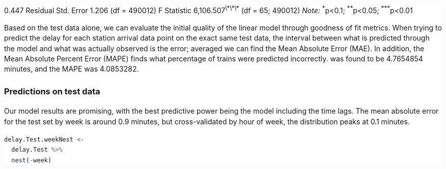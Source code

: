 <td>
0.447
</td>
</tr>
<tr>
<td style="text-align:left">
Residual Std. Error
</td>
<td>
1.206 (df = 490012)
</td>
</tr>
<tr>
<td style="text-align:left">
F Statistic
</td>
<td>
6,106.507<sup>\*\*\*</sup> (df = 65; 490012)
</td>
</tr>
<tr>
<td colspan="2" style="border-bottom: 1px solid black">
</td>
</tr>
<tr>
<td style="text-align:left">
<em>Note:</em>
</td>
<td style="text-align:right">
<sup>*</sup>p&lt;0.1; <sup>**</sup>p&lt;0.05; <sup>***</sup>p&lt;0.01
</td>
</tr>
</table>

Based on the test data alone, we can evaluate the initial quality of the
linear model through goodness of fit metrics. When trying to predict the
delay for each station arrival data point on the exact same test data,
the interval between what is predicted through the model and what was
actually observed is the error; averaged we can find the Mean Absolute
Error (MAE). In addition, the Mean Absolute Percent Error (MAPE) finds
what percentage of trains were predicted incorrectly. was found to be
4.7654854 minutes, and the MAPE was 4.0853282.

### Predictions on test data

Our model results are promising, with the best predictive power being
the model including the time lags. The mean absolute error for the test
set by week is around 0.9 minutes, but cross-validated by hour of week,
the distribution peaks at 0.1 minutes.

``` r
delay.Test.weekNest <- 
  delay.Test %>%
  nest(-week)
```
